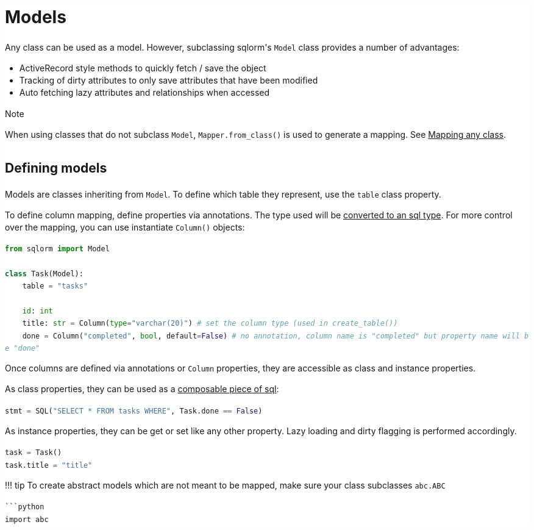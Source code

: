 # Models

Any class can be used as a model. However, subclassing sqlorm's `Model` class provides a number of advantages:

- ActiveRecord style methods to quickly fetch / save the object
- Tracking of dirty attributes to only save attributes that have been modified
- Auto fetching lazy attributes and relationships when accessed

> [!NOTE]
> When using classes that do not subclass `Model`, `Mapper.from_class()` is used to generate a mapping. See [Mapping any class](mapper.md).

## Defining models

Models are classes inheriting from `Model`. To define which table they represent, use the `table` class property.

To define column mapping, define properties via annotations. The type used will be [converted to an sql type](sql-utilities.md#column-types).
For more control over the mapping, you can use instantiate `Column()` objects:

```python
from sqlorm import Model

class Task(Model):
    table = "tasks"

    id: int
    title: str = Column(type="varchar(20)") # set the column type (used in create_table())
    done = Column("completed", bool, default=False) # no annotation, column name is "completed" but property name will be "done"
```

Once columns are defined via annotations or `Column` properties, they are accessible as class and instance properties.

As class properties, they can be used as a [composable piece of sql](sql-utilities.md):

```python
stmt = SQL("SELECT * FROM tasks WHERE", Task.done == False)
```

As instance properties, they can be get or set like any other property. Lazy loading and dirty flagging is performed accordingly.

```python
task = Task()
task.title = "title"
```

!!! tip
    To create abstract models which are not meant to be mapped, make sure your class subclasses `abc.ABC`
    
    ```python
    import abc
    